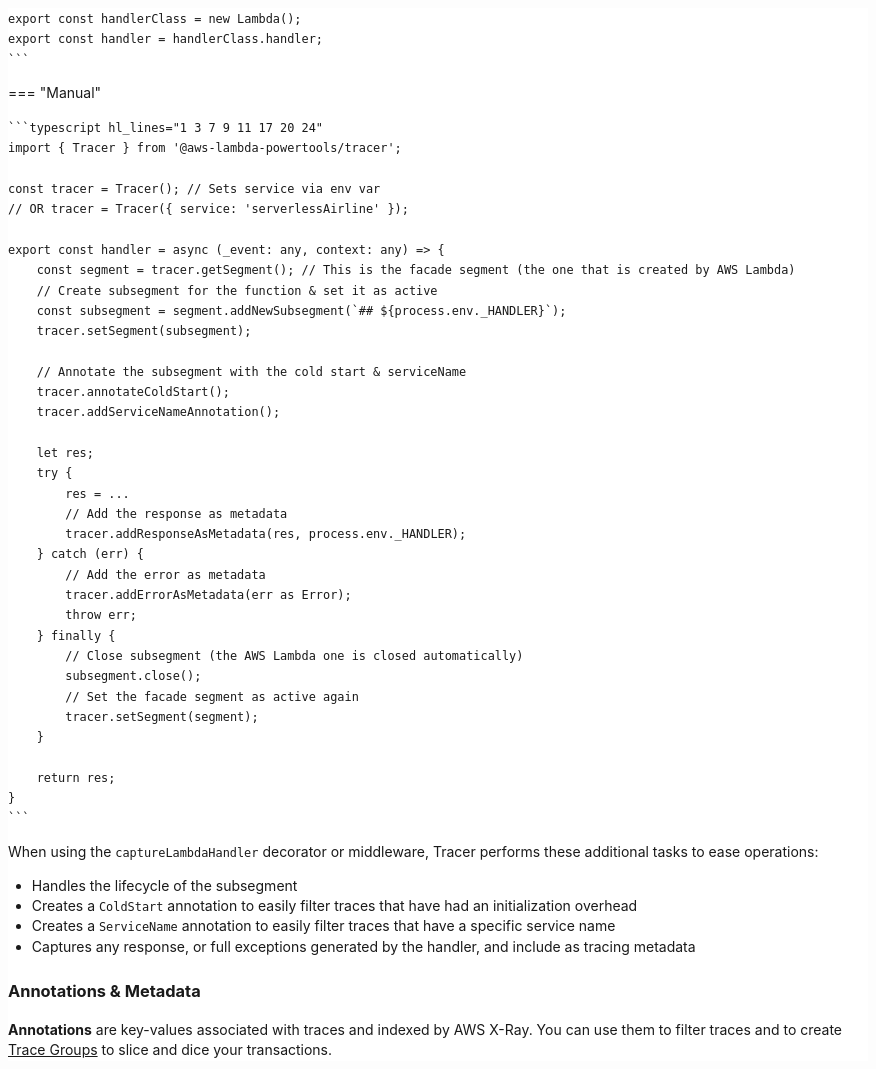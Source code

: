     export const handlerClass = new Lambda();
    export const handler = handlerClass.handler; 
    ```

=== "Manual"

    ```typescript hl_lines="1 3 7 9 11 17 20 24"
    import { Tracer } from '@aws-lambda-powertools/tracer';
    
    const tracer = Tracer(); // Sets service via env var
    // OR tracer = Tracer({ service: 'serverlessAirline' });

    export const handler = async (_event: any, context: any) => {
        const segment = tracer.getSegment(); // This is the facade segment (the one that is created by AWS Lambda)
        // Create subsegment for the function & set it as active
        const subsegment = segment.addNewSubsegment(`## ${process.env._HANDLER}`);
        tracer.setSegment(subsegment);

        // Annotate the subsegment with the cold start & serviceName
        tracer.annotateColdStart();
        tracer.addServiceNameAnnotation();

        let res;
        try {
            res = ...
            // Add the response as metadata 
            tracer.addResponseAsMetadata(res, process.env._HANDLER);
        } catch (err) {
            // Add the error as metadata
            tracer.addErrorAsMetadata(err as Error);
            throw err;
        } finally {
            // Close subsegment (the AWS Lambda one is closed automatically)
            subsegment.close();
            // Set the facade segment as active again
            tracer.setSegment(segment);
        }
    
        return res;
    }
    ```

When using the `captureLambdaHandler` decorator or middleware, Tracer performs these additional tasks to ease operations:

* Handles the lifecycle of the subsegment
* Creates a `ColdStart` annotation to easily filter traces that have had an initialization overhead
* Creates a `ServiceName` annotation to easily filter traces that have a specific service name
* Captures any response, or full exceptions generated by the handler, and include as tracing metadata

### Annotations & Metadata

**Annotations** are key-values associated with traces and indexed by AWS X-Ray. You can use them to filter traces and to create [Trace Groups](https://aws.amazon.com/about-aws/whats-new/2018/11/aws-xray-adds-the-ability-to-group-traces/) to slice and dice your transactions.
